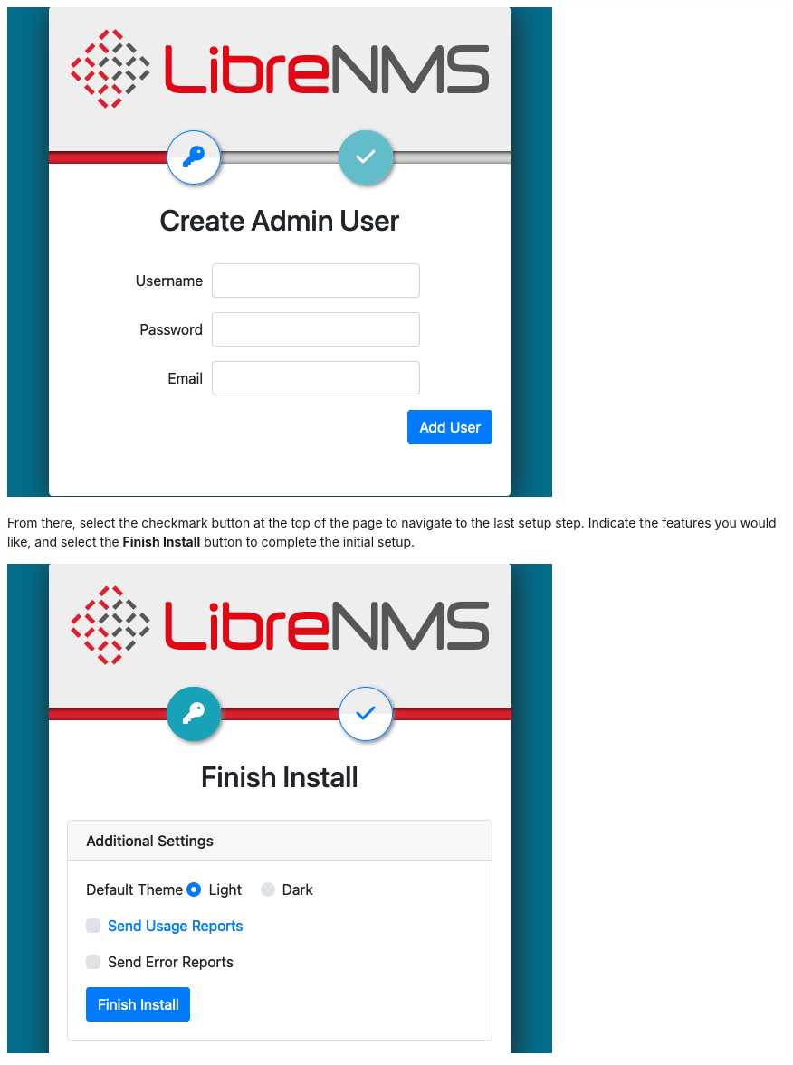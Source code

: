 ![LibreNMS form for creating an administrator user](librenms-create-admin.png)

From there, select the checkmark button at the top of the page to navigate to the last setup step. Indicate the features you would like, and select the **Finish Install** button to complete the initial setup.

![LibreNMS form for completing the initial setup](librenms-setup-complete.png)

